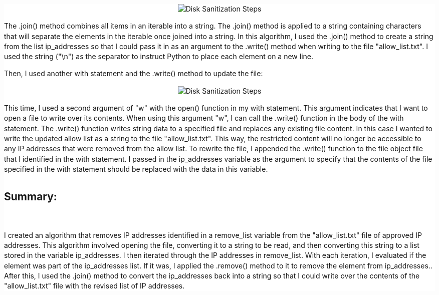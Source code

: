<p align="center">
<img src="https://imgur.com/TyGJ28H.png" height="80%" width="80%" alt="Disk Sanitization Steps"/>
<br />

The .join() method combines all items in an iterable into a string. The .join() method is applied to a string containing characters that will separate the elements in the iterable once joined into a string. In this algorithm, I used the .join() method to create a string from the list ip_addresses so that I could pass it in as an argument to the .write() method when writing to the file "allow_list.txt". I used the string ("\n") as the separator to instruct Python to place each element on a new line. 

Then, I used another with statement and the .write() method to update the file:

<p align="center">
<img src="https://imgur.com/Q1IOKCp.png" height="80%" width="80%" alt="Disk Sanitization Steps"/>
<br />

This time, I used a second argument of "w" with the open() function in my with statement. This argument indicates that I want to open a file to write over its contents. When using this argument "w", I can call the .write() function in the body of the with statement. The .write() function writes string data to a specified file and replaces any existing file content. 
In this case I wanted to write the updated allow list as a string to the file "allow_list.txt". This way, the restricted content will no longer be accessible to any IP addresses that were removed from the allow list. To rewrite the file, I appended the .write() function to the file object file that I identified in the with statement. I passed in the ip_addresses variable as the argument to specify that the contents of the file specified in the with statement should be replaced with the data in this variable.

<h2>Summary: </h2> <br/>

I created an algorithm that removes IP addresses identified in a remove_list variable from the "allow_list.txt" file of approved IP addresses. This algorithm involved opening the file, converting it to a string to be read, and then converting this string to a list stored in the variable ip_addresses. I then iterated through the IP addresses in remove_list. With each iteration, I evaluated if the element was part of the ip_addresses list. If it was, I applied the .remove() method to it to remove the element from ip_addresses.. After this, I used the .join() method to convert the ip_addresses back into a string so that I could write over the contents of the "allow_list.txt" file with the revised list of IP addresses.
